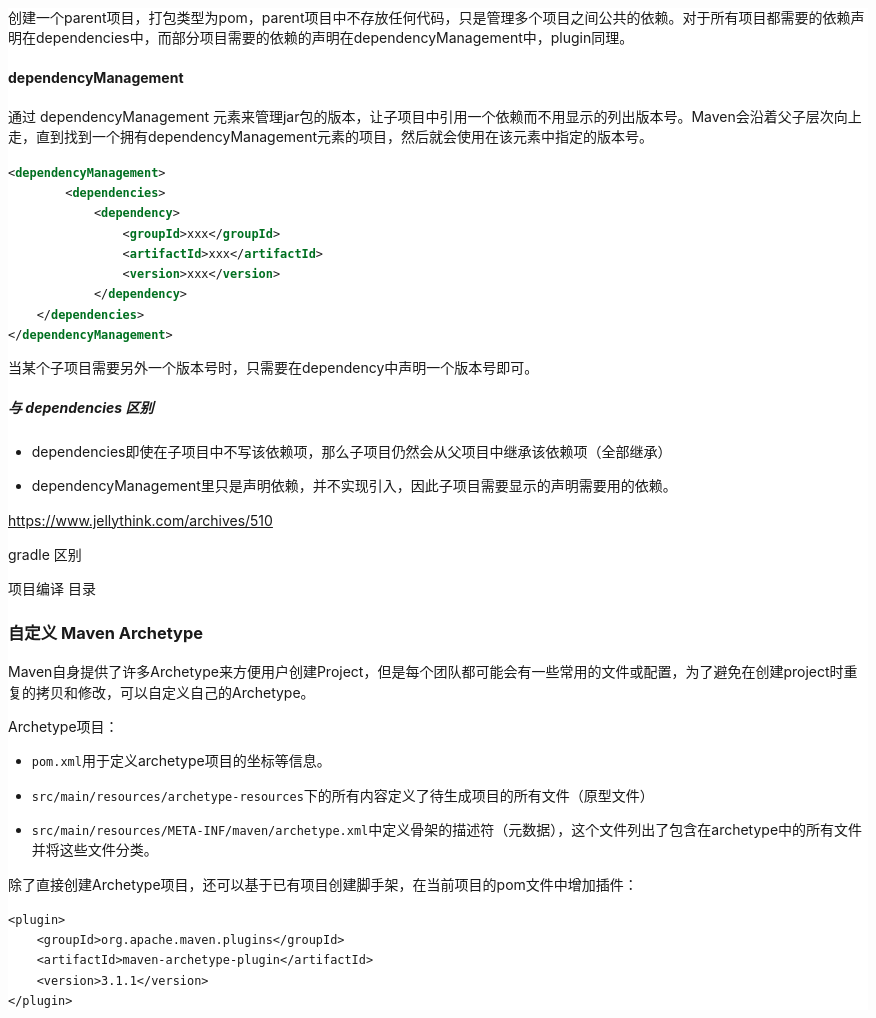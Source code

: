 创建一个parent项目，打包类型为pom，parent项目中不存放任何代码，只是管理多个项目之间公共的依赖。对于所有项目都需要的依赖声明在dependencies中，而部分项目需要的依赖的声明在dependencyManagement中，plugin同理。

#### dependencyManagement

通过 dependencyManagement 元素来管理jar包的版本，让子项目中引用一个依赖而不用显示的列出版本号。Maven会沿着父子层次向上走，直到找到一个拥有dependencyManagement元素的项目，然后就会使用在该元素中指定的版本号。

```xml
<dependencyManagement>
        <dependencies>
            <dependency>
                <groupId>xxx</groupId>
                <artifactId>xxx</artifactId>
                <version>xxx</version>
            </dependency>
    </dependencies>
</dependencyManagement>
```

当某个子项目需要另外一个版本号时，只需要在dependency中声明一个版本号即可。

##### 与 dependencies 区别

- dependencies即使在子项目中不写该依赖项，那么子项目仍然会从父项目中继承该依赖项（全部继承）

- dependencyManagement里只是声明依赖，并不实现引入，因此子项目需要显示的声明需要用的依赖。

https://www.jellythink.com/archives/510

gradle 区别

项目编译 目录



### 自定义 Maven Archetype

Maven自身提供了许多Archetype来方便用户创建Project，但是每个团队都可能会有一些常用的文件或配置，为了避免在创建project时重复的拷贝和修改，可以自定义自己的Archetype。

Archetype项目：

- `pom.xml`用于定义archetype项目的坐标等信息。

- `src/main/resources/archetype-resources`下的所有内容定义了待生成项目的所有文件（原型文件）
- `src/main/resources/META-INF/maven/archetype.xml`中定义骨架的描述符（元数据），这个文件列出了包含在archetype中的所有文件并将这些文件分类。

除了直接创建Archetype项目，还可以基于已有项目创建脚手架，在当前项目的pom文件中增加插件：

```
<plugin>
    <groupId>org.apache.maven.plugins</groupId>
    <artifactId>maven-archetype-plugin</artifactId>
    <version>3.1.1</version>
</plugin>
```

